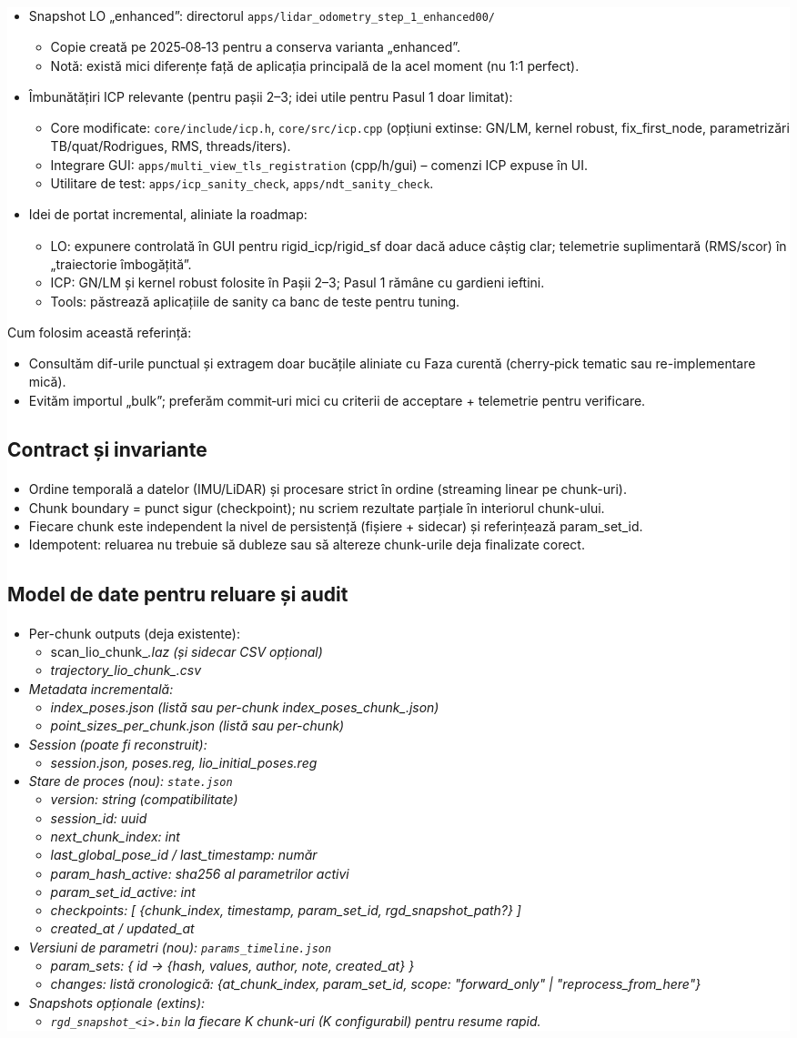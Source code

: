 - Snapshot LO „enhanced”: directorul `apps/lidar_odometry_step_1_enhanced00/`
  - Copie creată pe 2025‑08‑13 pentru a conserva varianta „enhanced”.
  - Notă: există mici diferențe față de aplicația principală de la acel moment (nu 1:1 perfect).

- Îmbunătățiri ICP relevante (pentru pașii 2–3; idei utile pentru Pasul 1 doar limitat):
  - Core modificate: `core/include/icp.h`, `core/src/icp.cpp` (opțiuni extinse: GN/LM, kernel robust, fix_first_node, parametrizări TB/quat/Rodrigues, RMS, threads/iters).
  - Integrare GUI: `apps/multi_view_tls_registration` (cpp/h/gui) – comenzi ICP expuse în UI.
  - Utilitare de test: `apps/icp_sanity_check`, `apps/ndt_sanity_check`.

- Idei de portat incremental, aliniate la roadmap:
  - LO: expunere controlată în GUI pentru rigid_icp/rigid_sf doar dacă aduce câștig clar; telemetrie suplimentară (RMS/scor) în „traiectorie îmbogățită”.
  - ICP: GN/LM și kernel robust folosite în Pașii 2–3; Pasul 1 rămâne cu gardieni ieftini.
  - Tools: păstrează aplicațiile de sanity ca banc de teste pentru tuning.

Cum folosim această referință:
- Consultăm dif-urile punctual și extragem doar bucățile aliniate cu Faza curentă (cherry‑pick tematic sau re-implementare mică).
- Evităm importul „bulk”; preferăm commit‑uri mici cu criterii de acceptare + telemetrie pentru verificare.

 

## Contract și invariante
- Ordine temporală a datelor (IMU/LiDAR) și procesare strict în ordine (streaming linear pe chunk-uri).
- Chunk boundary = punct sigur (checkpoint); nu scriem rezultate parțiale în interiorul chunk-ului.
- Fiecare chunk este independent la nivel de persistență (fișiere + sidecar) și referințează param_set_id.
- Idempotent: reluarea nu trebuie să dubleze sau să altereze chunk-urile deja finalizate corect.

## Model de date pentru reluare și audit
- Per-chunk outputs (deja existente):
  - scan_lio_chunk_<i>.laz (și sidecar CSV opțional)
  - trajectory_lio_chunk_<i>.csv
- Metadata incrementală:
  - index_poses.json (listă sau per-chunk index_poses_chunk_<i>.json)
  - point_sizes_per_chunk.json (listă sau per-chunk)
- Session (poate fi reconstruit):
  - session.json, poses.reg, lio_initial_poses.reg
- Stare de proces (nou): `state.json`
  - version: string (compatibilitate)
  - session_id: uuid
  - next_chunk_index: int
  - last_global_pose_id / last_timestamp: număr
  - param_hash_active: sha256 al parametrilor activi
  - param_set_id_active: int
  - checkpoints: [ {chunk_index, timestamp, param_set_id, rgd_snapshot_path?} ]
  - created_at / updated_at
- Versiuni de parametri (nou): `params_timeline.json`
  - param_sets: { id -> {hash, values, author, note, created_at} }
  - changes: listă cronologică: {at_chunk_index, param_set_id, scope: "forward_only" | "reprocess_from_here"}
- Snapshots opționale (extins):
  - `rgd_snapshot_<i>.bin` la fiecare K chunk-uri (K configurabil) pentru resume rapid.
